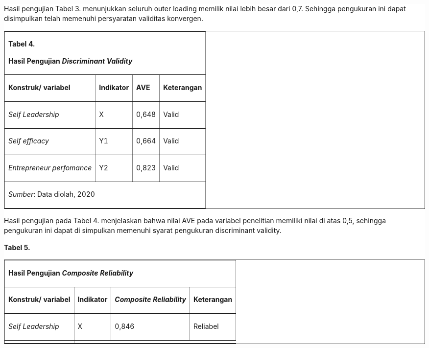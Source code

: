 </table>
<p><span class="font8">Hasil pengujian Tabel 3. menunjukkan seluruh outer loading memilik nilai lebih besar dari 0,7. Sehingga pengukuran ini dapat disimpulkan telah memenuhi persyaratan validitas konvergen.</span></p>
<table border="1">
<tr><td colspan="4" style="vertical-align:bottom;">
<p><span class="font8" style="font-weight:bold;">Tabel 4.</span></p>
<p><span class="font8" style="font-weight:bold;">Hasil Pengujian </span><span class="font8" style="font-weight:bold;font-style:italic;">Discriminant Validity</span></p></td></tr>
<tr><td style="vertical-align:bottom;">
<p><span class="font6" style="font-weight:bold;">Konstruk/ variabel</span></p></td><td style="vertical-align:bottom;">
<p><span class="font6" style="font-weight:bold;">Indikator</span></p></td><td style="vertical-align:bottom;">
<p><span class="font6" style="font-weight:bold;">AVE</span></p></td><td style="vertical-align:bottom;">
<p><span class="font6" style="font-weight:bold;">Keterangan</span></p></td></tr>
<tr><td style="vertical-align:bottom;">
<p><span class="font6" style="font-style:italic;">Self Leadership</span></p></td><td style="vertical-align:bottom;">
<p><span class="font6">X</span></p></td><td style="vertical-align:bottom;">
<p><span class="font6">0,648</span></p></td><td style="vertical-align:bottom;">
<p><span class="font6">Valid</span></p></td></tr>
<tr><td style="vertical-align:top;">
<p><span class="font6" style="font-style:italic;">Self efficacy</span></p></td><td style="vertical-align:top;">
<p><span class="font6">Y</span><span class="font3">1</span></p></td><td style="vertical-align:top;">
<p><span class="font6">0,664</span></p></td><td style="vertical-align:top;">
<p><span class="font6">Valid</span></p></td></tr>
<tr><td style="vertical-align:bottom;">
<p><span class="font6" style="font-style:italic;">Entrepreneur perfomance</span></p></td><td style="vertical-align:bottom;">
<p><span class="font6">Y</span><span class="font3">2</span></p></td><td style="vertical-align:bottom;">
<p><span class="font6">0,823</span></p></td><td style="vertical-align:bottom;">
<p><span class="font6">Valid</span></p></td></tr>
<tr><td colspan="4" style="vertical-align:bottom;">
<p><span class="font6" style="font-style:italic;">Sumber</span><span class="font6">: Data diolah, 2020</span></p></td></tr>
</table>
<p><span class="font8">Hasil pengujian pada Tabel 4. menjelaskan bahwa nilai AVE pada variabel penelitian memiliki nilai di atas 0,5, sehingga pengukuran ini dapat di simpulkan memenuhi syarat pengukuran discriminant validity</span><span class="font8" style="font-style:italic;">.</span></p>
<p><span class="font8" style="font-weight:bold;">Tabel 5.</span></p>
<table border="1">
<tr><td colspan="4" style="vertical-align:bottom;">
<p><span class="font8" style="font-weight:bold;">Hasil Pengujian </span><span class="font8" style="font-weight:bold;font-style:italic;">Composite Reliability</span></p></td></tr>
<tr><td style="vertical-align:middle;">
<p><span class="font6" style="font-weight:bold;">Konstruk/ variabel</span></p></td><td style="vertical-align:middle;">
<p><span class="font6" style="font-weight:bold;">Indikator</span></p></td><td style="vertical-align:bottom;">
<p><span class="font6" style="font-weight:bold;font-style:italic;">Composite Reliability</span></p></td><td style="vertical-align:middle;">
<p><span class="font6" style="font-weight:bold;">Keterangan</span></p></td></tr>
<tr><td style="vertical-align:bottom;">
<p><span class="font6" style="font-style:italic;">Self Leadership</span></p></td><td style="vertical-align:bottom;">
<p><span class="font6">X</span></p></td><td style="vertical-align:bottom;">
<p><span class="font6">0,846</span></p></td><td style="vertical-align:bottom;">
<p><span class="font6">Reliabel</span></p></td></tr>
<tr><td style="vertical-align:top;">